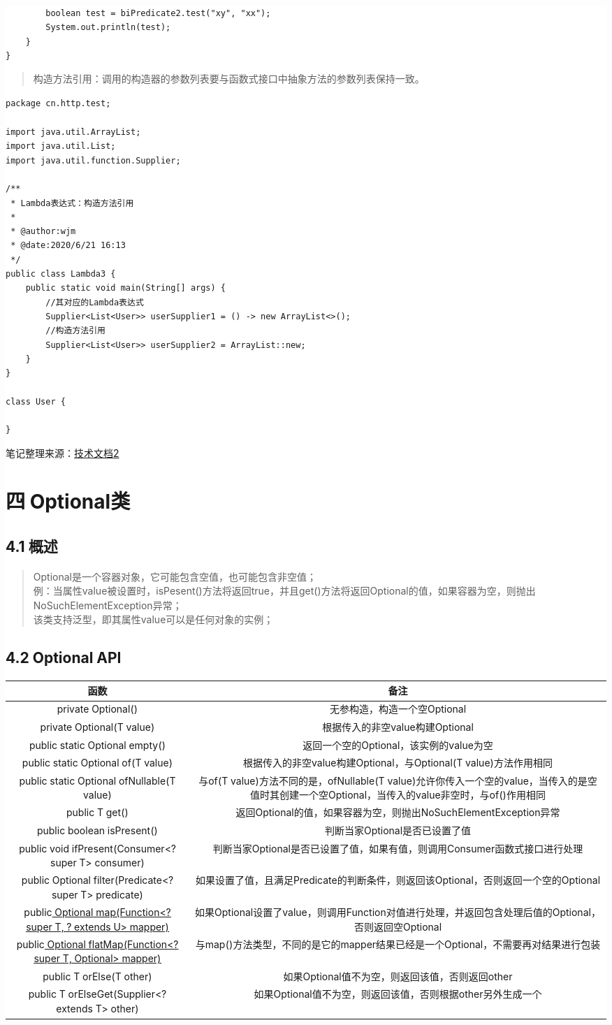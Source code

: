 ```
        boolean test = biPredicate2.test("xy", "xx");
        System.out.println(test);
    }
}
```
>构造方法引用：调用的构造器的参数列表要与函数式接口中抽象方法的参数列表保持一致。
```
package cn.http.test;

import java.util.ArrayList;
import java.util.List;
import java.util.function.Supplier;

/**
 * Lambda表达式：构造方法引用
 *
 * @author:wjm
 * @date:2020/6/21 16:13
 */
public class Lambda3 {
    public static void main(String[] args) {
        //其对应的Lambda表达式
        Supplier<List<User>> userSupplier1 = () -> new ArrayList<>();
        //构造方法引用
        Supplier<List<User>> userSupplier2 = ArrayList::new;
    }
}

class User {

}
```

笔记整理来源：[技术文档2](https://www.cnblogs.com/wuhenzhidu/p/10727065.html)

# 四 Optional类
## 4.1 概述
>Optional是一个容器对象，它可能包含空值，也可能包含非空值；  
>例：当属性value被设置时，isPesent()方法将返回true，并且get()方法将返回Optional的值，如果容器为空，则抛出NoSuchElementException异常；  
>该类支持泛型，即其属性value可以是任何对象的实例；

## 4.2 Optional API
函数 | 备注 
:-: | :-:  
private Optional() | 无参构造，构造一个空Optional 
private Optional(T value) | 根据传入的非空value构建Optional 
public static<T> Optional<T> empty() | 返回一个空的Optional，该实例的value为空 
public static <T> Optional<T> of(T value) | 根据传入的非空value构建Optional，与Optional(T value)方法作用相同 
public static <T> Optional<T> ofNullable(T value) | 与of(T value)方法不同的是，ofNullable(T value)允许你传入一个空的value，当传入的是空值时其创建一个空Optional，当传入的value非空时，与of()作用相同 
public T get() | 返回Optional的值，如果容器为空，则抛出NoSuchElementException异常 
public boolean isPresent() | 判断当家Optional是否已设置了值 
public void ifPresent(Consumer<? super T> consumer) | 判断当家Optional是否已设置了值，如果有值，则调用Consumer函数式接口进行处理 
public Optional<T> filter(Predicate<? super T> predicate) | 如果设置了值，且满足Predicate的判断条件，则返回该Optional，否则返回一个空的Optional 
public<U> Optional<U> map(Function<? super T, ? extends U> mapper) | 如果Optional设置了value，则调用Function对值进行处理，并返回包含处理后值的Optional，否则返回空Optional 
public<U> Optional<U> flatMap(Function<? super T, Optional<U>> mapper) | 与map()方法类型，不同的是它的mapper结果已经是一个Optional，不需要再对结果进行包装 
public T orElse(T other) | 如果Optional值不为空，则返回该值，否则返回other　 
public T orElseGet(Supplier<? extends T> other) | 如果Optional值不为空，则返回该值，否则根据other另外生成一个 